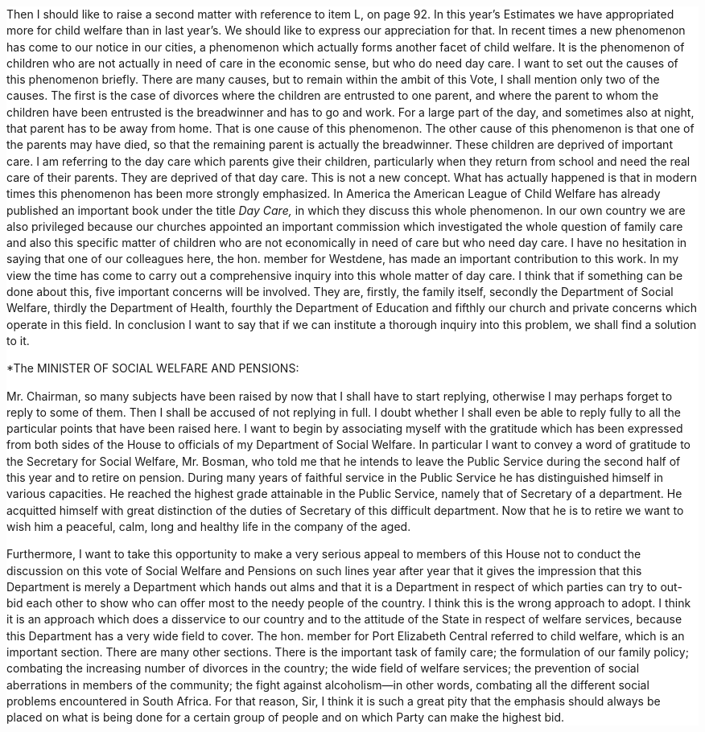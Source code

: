 <p>Then I should like to raise a second matter with reference to item L, on page 92. In this year&#x2019;s Estimates we have appropriated more for child welfare than in last year&#x2019;s. We should like to express our appreciation for that. In recent times a new phenomenon has come to our notice in our cities, a phenomenon which actually forms another facet of child welfare. It is the phenomenon of children who are not actually in need of care in the economic sense, but who do need day care. I want to set out the causes of this phenomenon briefly. There are many causes, but to remain within the ambit of this Vote, I shall mention only two of the causes. The first is the case of divorces where the children are entrusted to one parent, and where the parent to whom the children have been entrusted is the breadwinner and has to go and work. For a large part of the day, and sometimes also at night, that parent has to be away from home. That is one cause of this phenomenon. The other cause of this phenomenon is that one of the parents may have died, so that the remaining parent is actually the breadwinner. These children are deprived of important care. I am referring to the day care which parents give their children, particularly when they return from school and need the real care of their parents. They are deprived of that day care. This is not a new concept. What has actually <span class="col_4899-4900" refersTo="page_1065"/>happened is that in modern times this phenomenon has been more strongly emphasized. In America the American League of Child Welfare has already published an important book under the title <i>Day Care,</i> in which they discuss this whole phenomenon. In our own country we are also privileged because our churches appointed an important commission which investigated the whole question of family care and also this specific matter of children who are not economically in need of care but who need day care. I have no hesitation in saying that one of our colleagues here, the hon. member for Westdene, has made an important contribution to this work. In my view the time has come to carry out a comprehensive inquiry into this whole matter of day care. I think that if something can be done about this, five important concerns will be involved. They are, firstly, the family itself, secondly the Department of Social Welfare, thirdly the Department of Health, fourthly the Department of Education and fifthly our church and private concerns which operate in this field. In conclusion I want to say that if we can institute a thorough inquiry into this problem, we shall find a solution to it.</p>

</speech>

<speech by="#minister_of_social_welfare_and_pensions">

<from>*The <person refersTo="hansard_za">MINISTER OF SOCIAL WELFARE AND PENSIONS</person>:</from>

<p>Mr. Chairman, so many subjects have been raised by now that I shall have to start replying, otherwise I may perhaps forget to reply to some of them. Then I shall be accused of not replying in full. I doubt whether I shall even be able to reply fully to all the particular points that have been raised here. I want to begin by associating myself with the gratitude which has been expressed from both sides of the House to officials of my Department of Social Welfare. In particular I want to convey a word of gratitude to the Secretary for Social Welfare, Mr. Bosman, who told me that he intends to leave the Public Service during the second half of this year and to retire on pension. During many years of faithful service in the Public Service he has distinguished himself in various capacities. He reached the highest grade attainable in the Public Service, namely that of Secretary of a department. He acquitted himself with great distinction of the duties of Secretary of this difficult department. Now that he is to retire we want to wish him a peaceful, calm, long and healthy life in the company of the aged.</p>

<p>Furthermore, I want to take this opportunity to make a very serious appeal to members of this House not to conduct the discussion on this vote of Social Welfare and Pensions on such lines year after year that it gives the impression that this Department is merely a Department which hands out alms and that it is a Department in respect of which parties can try to out-bid each other to show who can offer most to the needy people of the country. I think this is the wrong approach to adopt. I think it is an approach which does a disservice to our country and to the attitude of the State in respect of welfare services, because this Department has a very wide field to cover. The hon. member for Port Elizabeth Central referred to child welfare, which is an important section. There are many other sections. There is the important task of family care; the formulation of our family policy; combating the increasing number of divorces in the country; the wide field of welfare services; the prevention of social aberrations in members of the community; the fight against alcoholism&#x2014;in other words, combating all the different social problems encountered in South Africa. For that reason, Sir, I think it is such a great pity that the emphasis should always be placed on what is being done for a certain group of people and on which Party can make the highest bid.</p>
